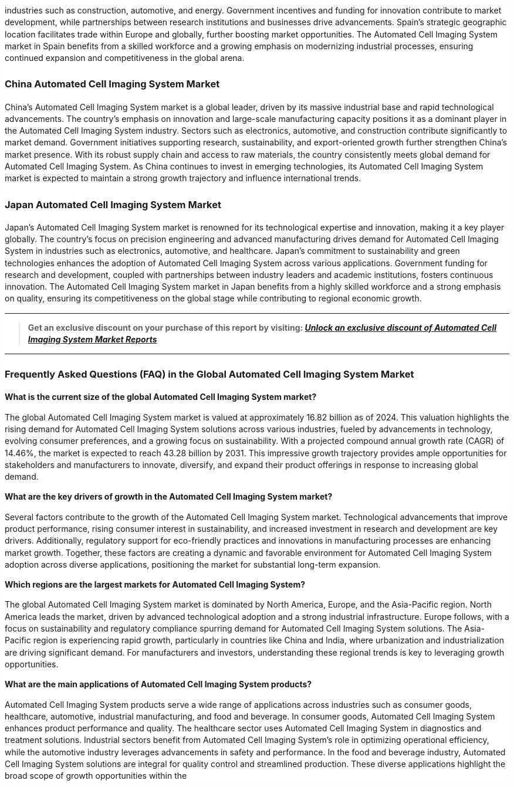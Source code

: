 industries such as construction, automotive, and energy. Government incentives and funding for innovation contribute to market development, while partnerships between research institutions and businesses drive advancements. Spain&rsquo;s strategic geographic location facilitates trade within Europe and globally, further boosting market opportunities. The Automated Cell Imaging System market in Spain benefits from a skilled workforce and a growing emphasis on modernizing industrial processes, ensuring continued expansion and competitiveness in the global arena.</p><h3>China Automated Cell Imaging System Market</h3><p>China&rsquo;s Automated Cell Imaging System market is a global leader, driven by its massive industrial base and rapid technological advancements. The country&rsquo;s emphasis on innovation and large-scale manufacturing capacity positions it as a dominant player in the Automated Cell Imaging System industry. Sectors such as electronics, automotive, and construction contribute significantly to market demand. Government initiatives supporting research, sustainability, and export-oriented growth further strengthen China&rsquo;s market presence. With its robust supply chain and access to raw materials, the country consistently meets global demand for Automated Cell Imaging System. As China continues to invest in emerging technologies, its Automated Cell Imaging System market is expected to maintain a strong growth trajectory and influence international trends.</p><h3>Japan Automated Cell Imaging System Market</h3><p>Japan&rsquo;s Automated Cell Imaging System market is renowned for its technological expertise and innovation, making it a key player globally. The country&rsquo;s focus on precision engineering and advanced manufacturing drives demand for Automated Cell Imaging System in industries such as electronics, automotive, and healthcare. Japan&rsquo;s commitment to sustainability and green technologies enhances the adoption of Automated Cell Imaging System across various applications. Government funding for research and development, coupled with partnerships between industry leaders and academic institutions, fosters continuous innovation. The Automated Cell Imaging System market in Japan benefits from a highly skilled workforce and a strong emphasis on quality, ensuring its competitiveness on the global stage while contributing to regional economic growth.</p><hr /><blockquote><p><strong>Get an exclusive discount on your purchase of this report by visiting: <em><a href="://marketresearchpulse.com/ask-for-discount/79811?utm_source=Github&amp;utm_medium=029">Unlock an exclusive discount of Automated Cell Imaging System Market Reports</a></em>&nbsp;</strong></p></blockquote><hr /><h3>Frequently Asked Questions (FAQ) in the Global Automated Cell Imaging System Market</h3><p><strong>What is the current size of the global Automated Cell Imaging System market?</strong></p><p>The global Automated Cell Imaging System market is valued at approximately 16.82 billion as of 2024. This valuation highlights the rising demand for Automated Cell Imaging System solutions across various industries, fueled by advancements in technology, evolving consumer preferences, and a growing focus on sustainability. With a projected compound annual growth rate (CAGR) of 14.46%, the market is expected to reach 43.28 billion by 2031. This impressive growth trajectory provides ample opportunities for stakeholders and manufacturers to innovate, diversify, and expand their product offerings in response to increasing global demand.</p><p><strong>What are the key drivers of growth in the Automated Cell Imaging System market?</strong></p><p>Several factors contribute to the growth of the Automated Cell Imaging System market. Technological advancements that improve product performance, rising consumer interest in sustainability, and increased investment in research and development are key drivers. Additionally, regulatory support for eco-friendly practices and innovations in manufacturing processes are enhancing market growth. Together, these factors are creating a dynamic and favorable environment for Automated Cell Imaging System adoption across diverse applications, positioning the market for substantial long-term expansion.</p><p><strong>Which regions are the largest markets for Automated Cell Imaging System?</strong></p><p>The global Automated Cell Imaging System market is dominated by North America, Europe, and the Asia-Pacific region. North America leads the market, driven by advanced technological adoption and a strong industrial infrastructure. Europe follows, with a focus on sustainability and regulatory compliance spurring demand for Automated Cell Imaging System solutions. The Asia-Pacific region is experiencing rapid growth, particularly in countries like China and India, where urbanization and industrialization are driving significant demand. For manufacturers and investors, understanding these regional trends is key to leveraging growth opportunities.</p><p><strong>What are the main applications of Automated Cell Imaging System products?</strong></p><p>Automated Cell Imaging System products serve a wide range of applications across industries such as consumer goods, healthcare, automotive, industrial manufacturing, and food and beverage. In consumer goods, Automated Cell Imaging System enhances product performance and quality. The healthcare sector uses Automated Cell Imaging System in diagnostics and treatment solutions. Industrial sectors benefit from Automated Cell Imaging System&rsquo;s role in optimizing operational efficiency, while the automotive industry leverages advancements in safety and performance. In the food and beverage industry, Automated Cell Imaging System solutions are integral for quality control and streamlined production. These diverse applications highlight the broad scope of growth opportunities within the